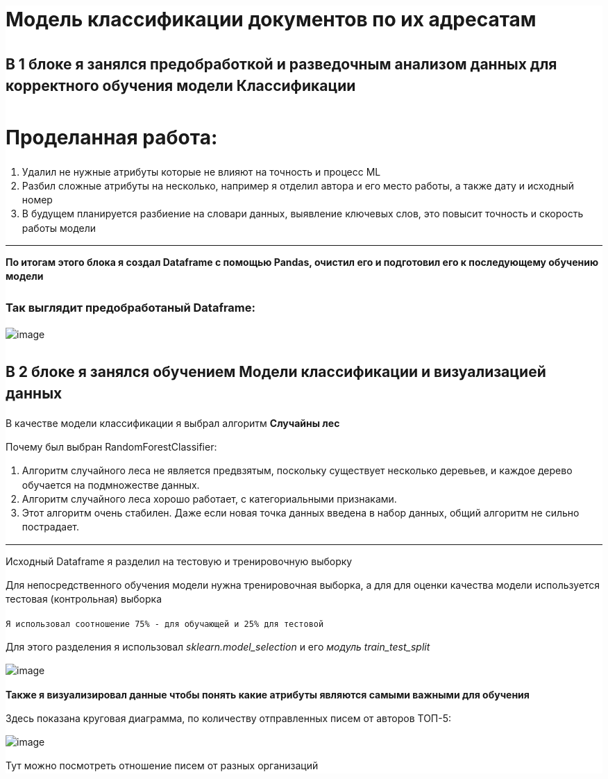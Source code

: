 # Модель классификации документов по их адресатам

## В 1 блоке я занялся предобработкой и разведочным анализом данных для корректного обучения модели Классификации
# Проделанная работа:
1. Удалил не нужные атрибуты которые не влияют на точность и процесс ML
2. Разбил сложные атрибуты на несколько, например я отделил автора и его место работы, а также дату и исходный номер
3. В будущем планируется разбиение на словари данных, выявление ключевых слов, это повысит точность и скорость работы модели


***

**По итогам этого блока я создал Dataframe с помощью Pandas, очистил его и подготовил его к последующему обучению модели**
### Так выглядит предобработаный  Dataframe:
![image](https://user-images.githubusercontent.com/55853487/155879725-82a40f0d-d672-42ba-8c86-0373be20f7a8.png)

## В 2 блоке я занялся обучением Модели классификации и визуализацией данных
В качестве модели классификации я выбрал алгоритм **Случайны лес**

Почему был выбран RandomForestClassifier:
1. Алгоритм случайного леса не является предвзятым, поскольку существует несколько деревьев, и каждое дерево обучается на подмножестве данных.
2. Алгоритм случайного леса хорошо работает, c категориальными признаками.
3. Этот алгоритм очень стабилен. Даже если новая точка данных введена в набор данных, общий алгоритм не сильно пострадает.

***

Исходный Dataframe я разделил на тестовую и тренировочную выборку

Для непосредственного обучения модели нужна тренировочная выборка, а для для оценки качества модели используется тестовая (контрольная) выборка

    Я использовал соотношение 75% - для обучающей и 25% для тестовой

Для этого разделения я использовал _sklearn.model_selection_ и его _модуль train_test_split_

![image](https://user-images.githubusercontent.com/55853487/155880257-54f49f23-dce2-412c-abf6-839eb19dd8ff.png)

**Также я визуализировал данные чтобы понять какие атрибуты являются самыми важными для обучения**

Здесь показана круговая диаграмма, по количеству отправленных писем от авторов ТОП-5:

![image](https://user-images.githubusercontent.com/55853487/155880433-774a4d7e-42dc-48eb-92c1-91660bda37e3.png)

Тут можно посмотреть отношение писем от разных организаций
